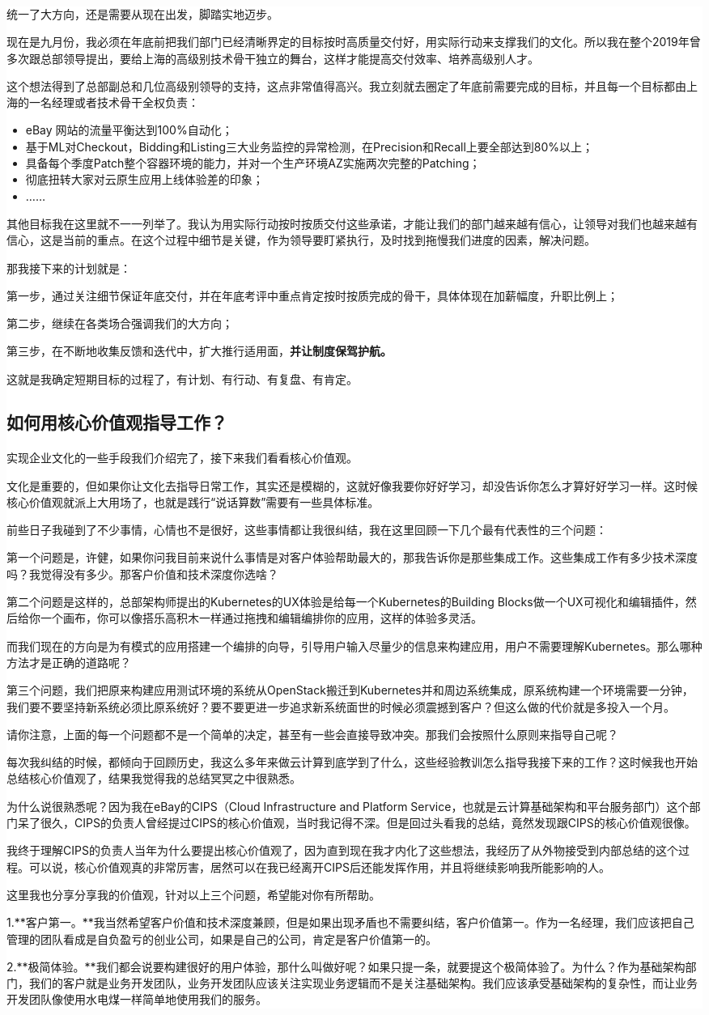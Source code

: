 统一了大方向，还是需要从现在出发，脚踏实地迈步。

现在是九月份，我必须在年底前把我们部门已经清晰界定的目标按时高质量交付好，用实际行动来支撑我们的文化。所以我在整个2019年曾多次跟总部领导提出，要给上海的高级别技术骨干独立的舞台，这样才能提高交付效率、培养高级别人才。

这个想法得到了总部副总和几位高级别领导的支持，这点非常值得高兴。我立刻就去圈定了年底前需要完成的目标，并且每一个目标都由上海的一名经理或者技术骨干全权负责：

- eBay 网站的流量平衡达到100%自动化；
- 基于ML对Checkout，Bidding和Listing三大业务监控的异常检测，在Precision和Recall上要全部达到80%以上；
- 具备每个季度Patch整个容器环境的能力，并对一个生产环境AZ实施两次完整的Patching；
- 彻底扭转大家对云原生应用上线体验差的印象；
- ……

其他目标我在这里就不一一列举了。我认为用实际行动按时按质交付这些承诺，才能让我们的部门越来越有信心，让领导对我们也越来越有信心，这是当前的重点。在这个过程中细节是关键，作为领导要盯紧执行，及时找到拖慢我们进度的因素，解决问题。

那我接下来的计划就是：

第一步，通过关注细节保证年底交付，并在年底考评中重点肯定按时按质完成的骨干，具体体现在加薪幅度，升职比例上；

第二步，继续在各类场合强调我们的大方向；

第三步，在不断地收集反馈和迭代中，扩大推行适用面，**并让制度保驾护航。**

这就是我确定短期目标的过程了，有计划、有行动、有复盘、有肯定。

## 如何用核心价值观指导工作？

实现企业文化的一些手段我们介绍完了，接下来我们看看核心价值观。

文化是重要的，但如果你让文化去指导日常工作，其实还是模糊的，这就好像我要你好好学习，却没告诉你怎么才算好好学习一样。这时候核心价值观就派上大用场了，也就是践行“说话算数”需要有一些具体标准。

前些日子我碰到了不少事情，心情也不是很好，这些事情都让我很纠结，我在这里回顾一下几个最有代表性的三个问题：

第一个问题是，许健，如果你问我目前来说什么事情是对客户体验帮助最大的，那我告诉你是那些集成工作。这些集成工作有多少技术深度吗？我觉得没有多少。那客户价值和技术深度你选啥？

第二个问题是这样的，总部架构师提出的Kubernetes的UX体验是给每一个Kubernetes的Building Blocks做一个UX可视化和编辑插件，然后给你一个画布，你可以像搭乐高积木一样通过拖拽和编辑编排你的应用，这样的体验多灵活。

而我们现在的方向是为有模式的应用搭建一个编排的向导，引导用户输入尽量少的信息来构建应用，用户不需要理解Kubernetes。那么哪种方法才是正确的道路呢？

第三个问题，我们把原来构建应用测试环境的系统从OpenStack搬迁到Kubernetes并和周边系统集成，原系统构建一个环境需要一分钟，我们要不要坚持新系统必须比原系统好？要不要更进一步追求新系统面世的时候必须震撼到客户？但这么做的代价就是多投入一个月。

请你注意，上面的每一个问题都不是一个简单的决定，甚至有一些会直接导致冲突。那我们会按照什么原则来指导自己呢？

每次我纠结的时候，都倾向于回顾历史，我这么多年来做云计算到底学到了什么，这些经验教训怎么指导我接下来的工作？这时候我也开始总结核心价值观了，结果我觉得我的总结冥冥之中很熟悉。

为什么说很熟悉呢？因为我在eBay的CIPS（Cloud Infrastructure and Platform Service，也就是云计算基础架构和平台服务部门）这个部门呆了很久，CIPS的负责人曾经提过CIPS的核心价值观，当时我记得不深。但是回过头看我的总结，竟然发现跟CIPS的核心价值观很像。

我终于理解CIPS的负责人当年为什么要提出核心价值观了，因为直到现在我才内化了这些想法，我经历了从外物接受到内部总结的这个过程。可以说，核心价值观真的非常厉害，居然可以在我已经离开CIPS后还能发挥作用，并且将继续影响我所能影响的人。

这里我也分享分享我的价值观，针对以上三个问题，希望能对你有所帮助。

1.**客户第一。**我当然希望客户价值和技术深度兼顾，但是如果出现矛盾也不需要纠结，客户价值第一。作为一名经理，我们应该把自己管理的团队看成是自负盈亏的创业公司，如果是自己的公司，肯定是客户价值第一的。

2.**极简体验。**我们都会说要构建很好的用户体验，那什么叫做好呢？如果只提一条，就要提这个极简体验了。为什么？作为基础架构部门，我们的客户就是业务开发团队，业务开发团队应该关注实现业务逻辑而不是关注基础架构。我们应该承受基础架构的复杂性，而让业务开发团队像使用水电煤一样简单地使用我们的服务。
